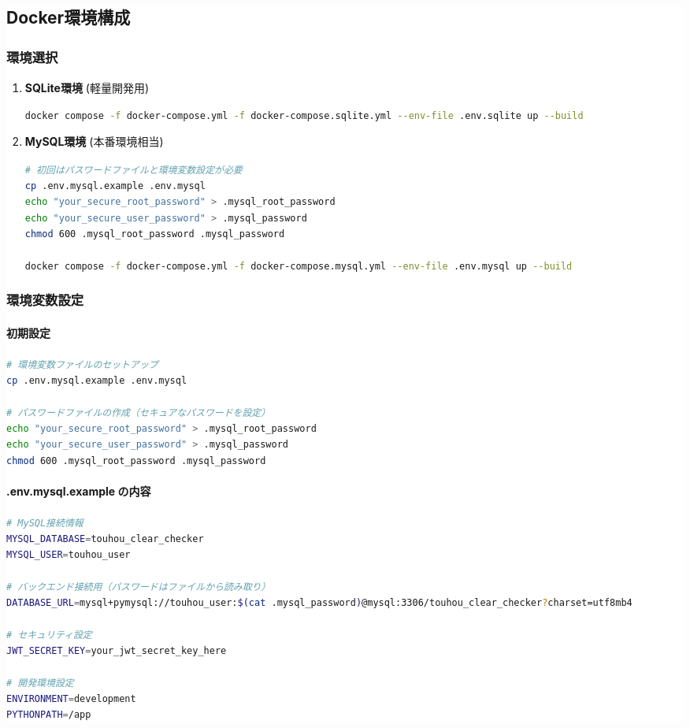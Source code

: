 ## Docker環境構成

### 環境選択
1. **SQLite環境** (軽量開発用)
   ```bash
   docker compose -f docker-compose.yml -f docker-compose.sqlite.yml --env-file .env.sqlite up --build
   ```

2. **MySQL環境** (本番環境相当)
   ```bash
   # 初回はパスワードファイルと環境変数設定が必要
   cp .env.mysql.example .env.mysql
   echo "your_secure_root_password" > .mysql_root_password
   echo "your_secure_user_password" > .mysql_password
   chmod 600 .mysql_root_password .mysql_password
   
   docker compose -f docker-compose.yml -f docker-compose.mysql.yml --env-file .env.mysql up --build
   ```

### 環境変数設定

#### 初期設定
```bash
# 環境変数ファイルのセットアップ
cp .env.mysql.example .env.mysql

# パスワードファイルの作成（セキュアなパスワードを設定）
echo "your_secure_root_password" > .mysql_root_password
echo "your_secure_user_password" > .mysql_password
chmod 600 .mysql_root_password .mysql_password
```

#### .env.mysql.example の内容
```bash
# MySQL接続情報
MYSQL_DATABASE=touhou_clear_checker
MYSQL_USER=touhou_user

# バックエンド接続用（パスワードはファイルから読み取り）
DATABASE_URL=mysql+pymysql://touhou_user:$(cat .mysql_password)@mysql:3306/touhou_clear_checker?charset=utf8mb4

# セキュリティ設定
JWT_SECRET_KEY=your_jwt_secret_key_here

# 開発環境設定
ENVIRONMENT=development
PYTHONPATH=/app
```
